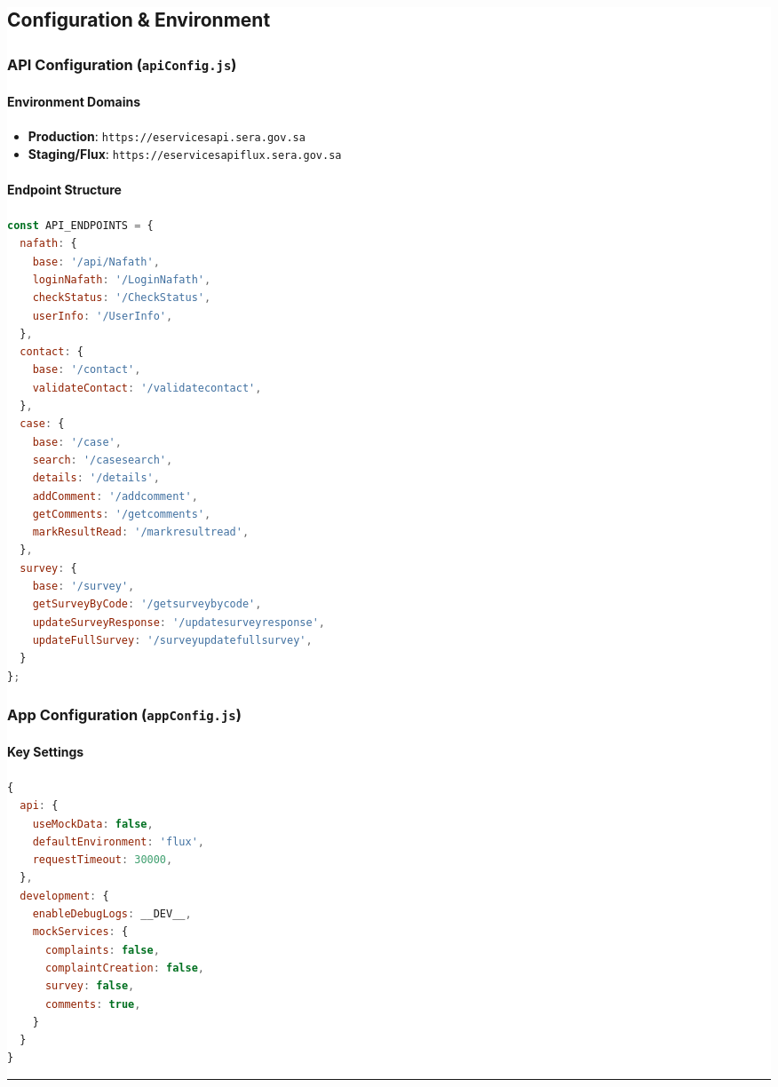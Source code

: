 
## Configuration & Environment

### API Configuration (`apiConfig.js`)

#### Environment Domains
- **Production**: `https://eservicesapi.sera.gov.sa`
- **Staging/Flux**: `https://eservicesapiflux.sera.gov.sa`

#### Endpoint Structure
```javascript
const API_ENDPOINTS = {
  nafath: {
    base: '/api/Nafath',
    loginNafath: '/LoginNafath',
    checkStatus: '/CheckStatus',
    userInfo: '/UserInfo',
  },
  contact: {
    base: '/contact',
    validateContact: '/validatecontact',
  },
  case: {
    base: '/case',
    search: '/casesearch',
    details: '/details',
    addComment: '/addcomment',
    getComments: '/getcomments',
    markResultRead: '/markresultread',
  },
  survey: {
    base: '/survey',
    getSurveyByCode: '/getsurveybycode',
    updateSurveyResponse: '/updatesurveyresponse',
    updateFullSurvey: '/surveyupdatefullsurvey',
  }
};
```

### App Configuration (`appConfig.js`)

#### Key Settings
```javascript
{
  api: {
    useMockData: false,
    defaultEnvironment: 'flux',
    requestTimeout: 30000,
  },
  development: {
    enableDebugLogs: __DEV__,
    mockServices: {
      complaints: false,
      complaintCreation: false,
      survey: false,
      comments: true,
    }
  }
}
```

---